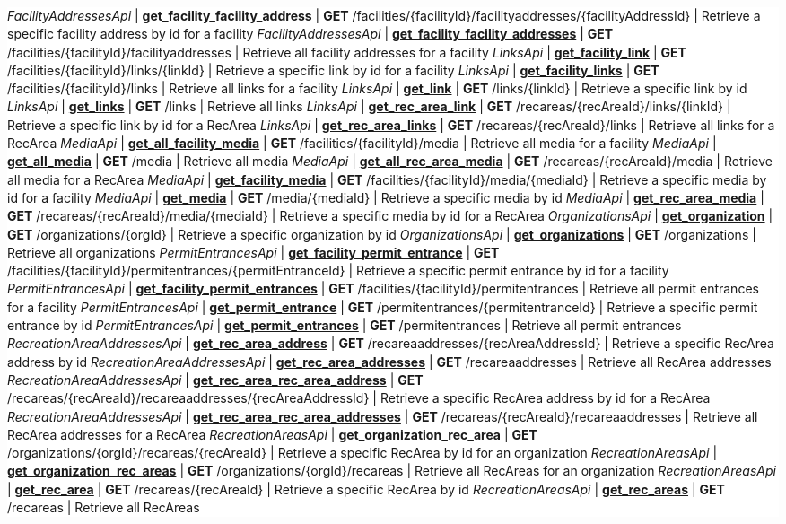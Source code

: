 *FacilityAddressesApi* | [**get_facility_facility_address**](docs/FacilityAddressesApi.md#get_facility_facility_address) | **GET** /facilities/{facilityId}/facilityaddresses/{facilityAddressId} | Retrieve a specific facility address by id for a facility
*FacilityAddressesApi* | [**get_facility_facility_addresses**](docs/FacilityAddressesApi.md#get_facility_facility_addresses) | **GET** /facilities/{facilityId}/facilityaddresses | Retrieve all facility addresses for a facility
*LinksApi* | [**get_facility_link**](docs/LinksApi.md#get_facility_link) | **GET** /facilities/{facilityId}/links/{linkId} | Retrieve a specific link by id for a facility
*LinksApi* | [**get_facility_links**](docs/LinksApi.md#get_facility_links) | **GET** /facilities/{facilityId}/links | Retrieve all links for a facility
*LinksApi* | [**get_link**](docs/LinksApi.md#get_link) | **GET** /links/{linkId} | Retrieve a specific link by id
*LinksApi* | [**get_links**](docs/LinksApi.md#get_links) | **GET** /links | Retrieve all links
*LinksApi* | [**get_rec_area_link**](docs/LinksApi.md#get_rec_area_link) | **GET** /recareas/{recAreaId}/links/{linkId} | Retrieve a specific link by id for a RecArea
*LinksApi* | [**get_rec_area_links**](docs/LinksApi.md#get_rec_area_links) | **GET** /recareas/{recAreaId}/links | Retrieve all links for a RecArea
*MediaApi* | [**get_all_facility_media**](docs/MediaApi.md#get_all_facility_media) | **GET** /facilities/{facilityId}/media | Retrieve all media for a facility
*MediaApi* | [**get_all_media**](docs/MediaApi.md#get_all_media) | **GET** /media | Retrieve all media
*MediaApi* | [**get_all_rec_area_media**](docs/MediaApi.md#get_all_rec_area_media) | **GET** /recareas/{recAreaId}/media | Retrieve all media for a RecArea
*MediaApi* | [**get_facility_media**](docs/MediaApi.md#get_facility_media) | **GET** /facilities/{facilityId}/media/{mediaId} | Retrieve a specific media by id for a facility
*MediaApi* | [**get_media**](docs/MediaApi.md#get_media) | **GET** /media/{mediaId} | Retrieve a specific media by id
*MediaApi* | [**get_rec_area_media**](docs/MediaApi.md#get_rec_area_media) | **GET** /recareas/{recAreaId}/media/{mediaId} | Retrieve a specific media by id for a RecArea
*OrganizationsApi* | [**get_organization**](docs/OrganizationsApi.md#get_organization) | **GET** /organizations/{orgId} | Retrieve a specific organization by id
*OrganizationsApi* | [**get_organizations**](docs/OrganizationsApi.md#get_organizations) | **GET** /organizations | Retrieve all organizations
*PermitEntrancesApi* | [**get_facility_permit_entrance**](docs/PermitEntrancesApi.md#get_facility_permit_entrance) | **GET** /facilities/{facilityId}/permitentrances/{permitEntranceId} | Retrieve a specific permit entrance by id for a facility
*PermitEntrancesApi* | [**get_facility_permit_entrances**](docs/PermitEntrancesApi.md#get_facility_permit_entrances) | **GET** /facilities/{facilityId}/permitentrances | Retrieve all permit entrances for a facility
*PermitEntrancesApi* | [**get_permit_entrance**](docs/PermitEntrancesApi.md#get_permit_entrance) | **GET** /permitentrances/{permitentranceId} | Retrieve a specific permit entrance by id
*PermitEntrancesApi* | [**get_permit_entrances**](docs/PermitEntrancesApi.md#get_permit_entrances) | **GET** /permitentrances | Retrieve all permit entrances
*RecreationAreaAddressesApi* | [**get_rec_area_address**](docs/RecreationAreaAddressesApi.md#get_rec_area_address) | **GET** /recareaaddresses/{recAreaAddressId} | Retrieve a specific RecArea address by id
*RecreationAreaAddressesApi* | [**get_rec_area_addresses**](docs/RecreationAreaAddressesApi.md#get_rec_area_addresses) | **GET** /recareaaddresses | Retrieve all RecArea addresses
*RecreationAreaAddressesApi* | [**get_rec_area_rec_area_address**](docs/RecreationAreaAddressesApi.md#get_rec_area_rec_area_address) | **GET** /recareas/{recAreaId}/recareaaddresses/{recAreaAddressId} | Retrieve a specific RecArea address by id for a RecArea
*RecreationAreaAddressesApi* | [**get_rec_area_rec_area_addresses**](docs/RecreationAreaAddressesApi.md#get_rec_area_rec_area_addresses) | **GET** /recareas/{recAreaId}/recareaaddresses | Retrieve all RecArea addresses for a RecArea
*RecreationAreasApi* | [**get_organization_rec_area**](docs/RecreationAreasApi.md#get_organization_rec_area) | **GET** /organizations/{orgId}/recareas/{recAreaId} | Retrieve a specific RecArea by id for an organization
*RecreationAreasApi* | [**get_organization_rec_areas**](docs/RecreationAreasApi.md#get_organization_rec_areas) | **GET** /organizations/{orgId}/recareas | Retrieve all RecAreas for an organization
*RecreationAreasApi* | [**get_rec_area**](docs/RecreationAreasApi.md#get_rec_area) | **GET** /recareas/{recAreaId} | Retrieve a specific RecArea by id
*RecreationAreasApi* | [**get_rec_areas**](docs/RecreationAreasApi.md#get_rec_areas) | **GET** /recareas | Retrieve all RecAreas